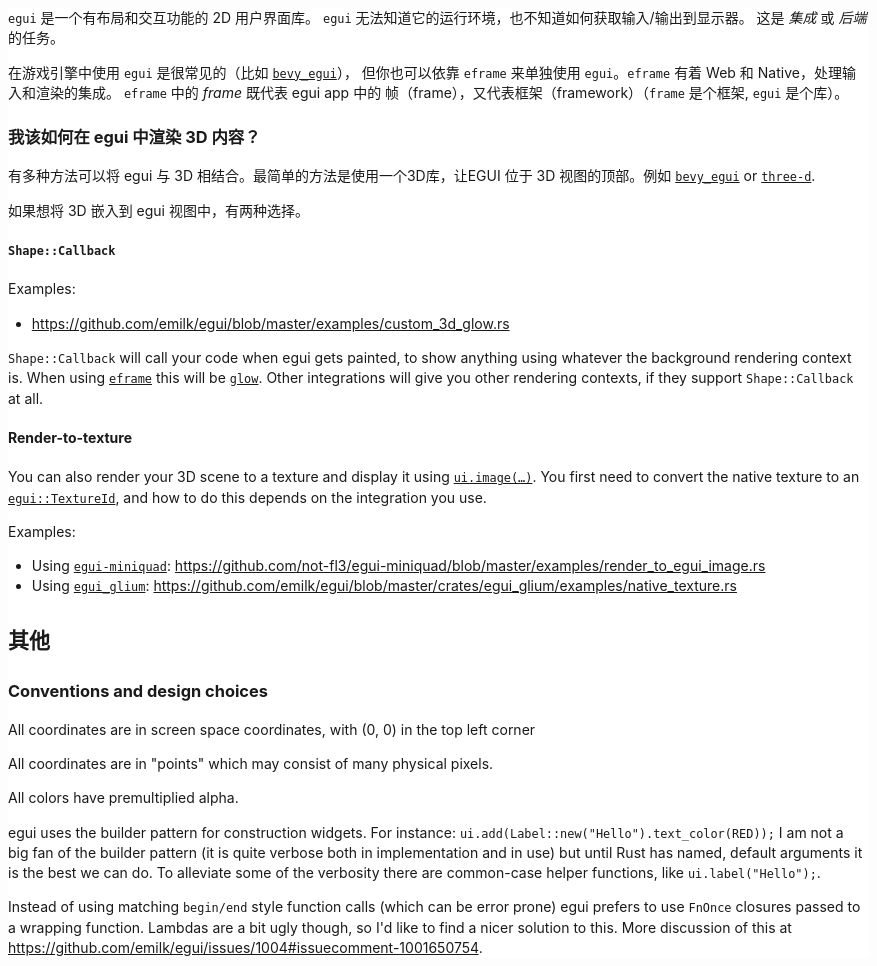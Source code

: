 `egui` 是一个有布局和交互功能的 2D 用户界面库。
`egui` 无法知道它的运行环境，也不知道如何获取输入/输出到显示器。
这是 *集成* 或 *后端* 的任务。

在游戏引擎中使用 `egui` 是很常见的（比如 [`bevy_egui`](https://docs.rs/bevy_egui)），
但你也可以依靠 `eframe` 来单独使用 `egui`。`eframe` 有着 Web 和 Native，处理输入和渲染的集成。
`eframe` 中的 _frame_ 既代表 egui app 中的 帧（frame），又代表框架（framework）（`frame` 是个框架, `egui` 是个库）。

### 我该如何在 egui 中渲染 3D 内容？
有多种方法可以将 egui 与 3D 相结合。最简单的方法是使用一个3D库，让EGUI 位于 3D 视图的顶部。例如 [`bevy_egui`](https://github.com/mvlabat/bevy_egui) or [`three-d`](https://github.com/asny/three-d).

如果想将 3D 嵌入到 egui 视图中，有两种选择。

#### `Shape::Callback`
Examples:
* <https://github.com/emilk/egui/blob/master/examples/custom_3d_glow.rs>

`Shape::Callback` will call your code when egui gets painted, to show anything using whatever the background rendering context is. When using [`eframe`](https://github.com/emilk/egui/tree/master/crates/eframe) this will be [`glow`](https://github.com/grovesNL/glow). Other integrations will give you other rendering contexts, if they support `Shape::Callback` at all.

#### Render-to-texture
You can also render your 3D scene to a texture and display it using [`ui.image(…)`](https://docs.rs/egui/latest/egui/struct.Ui.html#method.image). You first need to convert the native texture to an [`egui::TextureId`](https://docs.rs/egui/latest/egui/enum.TextureId.html), and how to do this depends on the integration you use.

Examples:
* Using [`egui-miniquad`]( https://github.com/not-fl3/egui-miniquad): https://github.com/not-fl3/egui-miniquad/blob/master/examples/render_to_egui_image.rs
* Using [`egui_glium`](https://github.com/emilk/egui/tree/master/crates/egui_glium): <https://github.com/emilk/egui/blob/master/crates/egui_glium/examples/native_texture.rs>


## 其他

### Conventions and design choices

All coordinates are in screen space coordinates, with (0, 0) in the top left corner

All coordinates are in "points" which may consist of many physical pixels.

All colors have premultiplied alpha.

egui uses the builder pattern for construction widgets. For instance: `ui.add(Label::new("Hello").text_color(RED));` I am not a big fan of the builder pattern (it is quite verbose both in implementation and in use) but until Rust has named, default arguments it is the best we can do. To alleviate some of the verbosity there are common-case helper functions, like `ui.label("Hello");`.

Instead of using matching `begin/end` style function calls (which can be error prone) egui prefers to use `FnOnce` closures passed to a wrapping function. Lambdas are a bit ugly though, so I'd like to find a nicer solution to this. More discussion of this at <https://github.com/emilk/egui/issues/1004#issuecomment-1001650754>.
